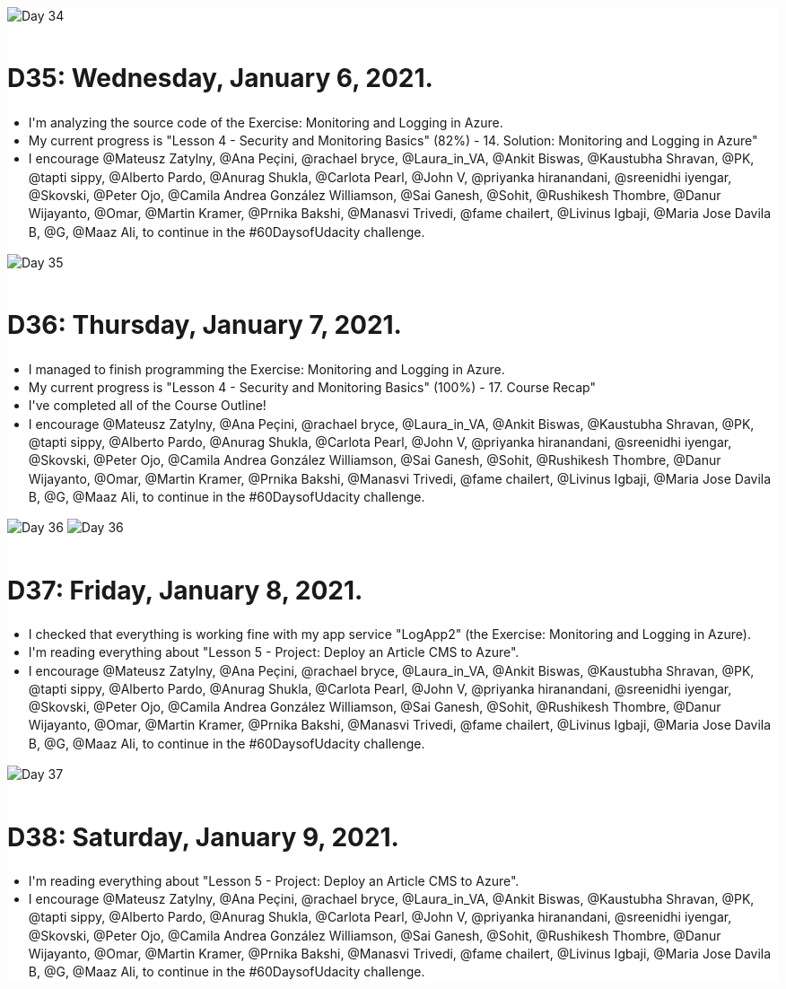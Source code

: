 ![Day 34](images/day034.png)

# D35: Wednesday, January 6, 2021.
- I'm analyzing the source code of the Exercise: Monitoring and Logging in Azure.
- My current progress is "Lesson 4 - Security and Monitoring Basics" (82%) - 14. Solution: Monitoring and Logging in Azure"
- I encourage @Mateusz Zatylny, @Ana Peçini, @rachael bryce, @Laura_in_VA, @Ankit Biswas, @Kaustubha Shravan, @PK, @tapti sippy, @Alberto Pardo, @Anurag Shukla, @Carlota Pearl, @John V, @priyanka hiranandani, @sreenidhi iyengar, @Skovski, @Peter Ojo, @Camila Andrea González Williamson, @Sai Ganesh, @Sohit, @Rushikesh Thombre, @Danur Wijayanto, @Omar, @Martin Kramer, @Prnika Bakshi, @Manasvi Trivedi, @fame chailert, @Livinus Igbaji, @Maria Jose Davila B, @G, @Maaz Ali, to continue in the #60DaysofUdacity challenge.

![Day 35](images/day035.png)

# D36: Thursday, January 7, 2021.
- I managed to finish programming the Exercise: Monitoring and Logging in Azure.
- My current progress is "Lesson 4 - Security and Monitoring Basics" (100%) - 17. Course Recap"
- I've completed all of the Course Outline!
- I encourage @Mateusz Zatylny, @Ana Peçini, @rachael bryce, @Laura_in_VA, @Ankit Biswas, @Kaustubha Shravan, @PK, @tapti sippy, @Alberto Pardo, @Anurag Shukla, @Carlota Pearl, @John V, @priyanka hiranandani, @sreenidhi iyengar, @Skovski, @Peter Ojo, @Camila Andrea González Williamson, @Sai Ganesh, @Sohit, @Rushikesh Thombre, @Danur Wijayanto, @Omar, @Martin Kramer, @Prnika Bakshi, @Manasvi Trivedi, @fame chailert, @Livinus Igbaji, @Maria Jose Davila B, @G, @Maaz Ali, to continue in the #60DaysofUdacity challenge.

![Day 36](images/day036.png)
![Day 36](images/day036-2.png)

# D37: Friday, January 8, 2021.
- I checked that everything is working fine with my app service "LogApp2" (the Exercise: Monitoring and Logging in Azure).
- I'm reading everything about "Lesson 5 - Project: Deploy an Article CMS to Azure".
- I encourage @Mateusz Zatylny, @Ana Peçini, @rachael bryce, @Laura_in_VA, @Ankit Biswas, @Kaustubha Shravan, @PK, @tapti sippy, @Alberto Pardo, @Anurag Shukla, @Carlota Pearl, @John V, @priyanka hiranandani, @sreenidhi iyengar, @Skovski, @Peter Ojo, @Camila Andrea González Williamson, @Sai Ganesh, @Sohit, @Rushikesh Thombre, @Danur Wijayanto, @Omar, @Martin Kramer, @Prnika Bakshi, @Manasvi Trivedi, @fame chailert, @Livinus Igbaji, @Maria Jose Davila B, @G, @Maaz Ali, to continue in the #60DaysofUdacity challenge.

![Day 37](images/day037.png)

# D38: Saturday, January 9, 2021.
- I'm reading everything about "Lesson 5 - Project: Deploy an Article CMS to Azure".
- I encourage @Mateusz Zatylny, @Ana Peçini, @rachael bryce, @Laura_in_VA, @Ankit Biswas, @Kaustubha Shravan, @PK, @tapti sippy, @Alberto Pardo, @Anurag Shukla, @Carlota Pearl, @John V, @priyanka hiranandani, @sreenidhi iyengar, @Skovski, @Peter Ojo, @Camila Andrea González Williamson, @Sai Ganesh, @Sohit, @Rushikesh Thombre, @Danur Wijayanto, @Omar, @Martin Kramer, @Prnika Bakshi, @Manasvi Trivedi, @fame chailert, @Livinus Igbaji, @Maria Jose Davila B, @G, @Maaz Ali, to continue in the #60DaysofUdacity challenge.
